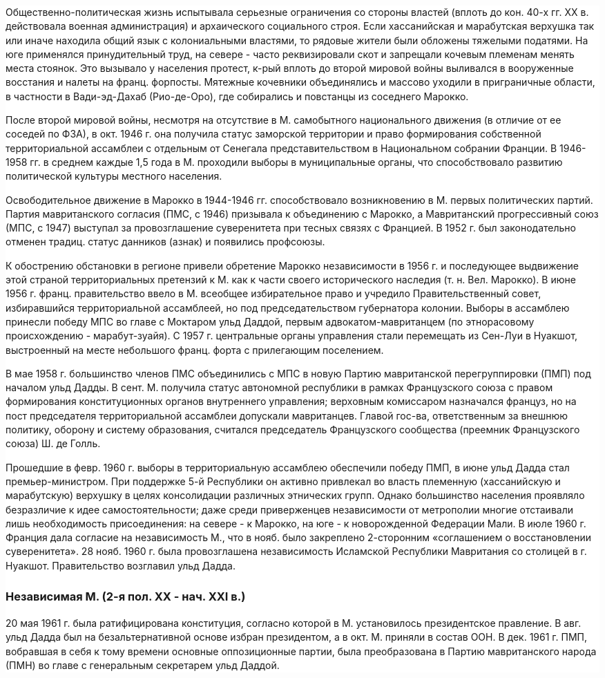 Общественно-политическая жизнь испытывала серьезные ограничения со стороны властей (вплоть до кон. 40-х гг. XX в. действовала военная администрация) и архаического социального строя. Если хассанийская и марабутская верхушка так или иначе находила общий язык с колониальными властями, то рядовые жители были обложены тяжелыми податями. На юге применялся принудительный труд, на севере - часто реквизировали скот и запрещали кочевым племенам менять места стоянок. Это вызывало у населения протест, к-рый вплоть до второй мировой войны выливался в вооруженные восстания и налеты на франц. форпосты. Мятежные кочевники объединялись и массово уходили в приграничные области, в частности в Вади-эд-Дахаб (Рио-де-Оро), где собирались и повстанцы из соседнего Марокко.

После второй мировой войны, несмотря на отсутствие в М. самобытного национального движения (в отличие от ее соседей по ФЗА), в окт. 1946 г. она получила статус заморской территории и право формирования собственной территориальной ассамблеи с отдельным от Сенегала представительством в Национальном собрании Франции. В 1946-1958 гг. в среднем каждые 1,5 года в М. проходили выборы в муниципальные органы, что способствовало развитию политической культуры местного населения.

Освободительное движение в Марокко в 1944-1946 гг. способствовало возникновению в М. первых политических партий. Партия мавританского согласия (ПМС, с 1946) призывала к объединению с Марокко, а Мавританский прогрессивный союз (МПС, с 1947) выступал за провозглашение суверенитета при тесных связях с Францией. В 1952 г. был законодательно отменен традиц. статус данников (азнак) и появились профсоюзы.

К обострению обстановки в регионе привели обретение Марокко независимости в 1956 г. и последующее выдвижение этой страной территориальных претензий к М. как к части своего исторического наследия (т. н. Вел. Марокко). В июне 1956 г. франц. правительство ввело в М. всеобщее избирательное право и учредило Правительственный совет, избиравшийся территориальной ассамблеей, но под председательством губернатора колонии. Выборы в ассамблею принесли победу МПС во главе с Моктаром ульд Даддой, первым адвокатом-мавританцем (по этнорасовому происхождению - марабут-зуайя). С 1957 г. центральные органы управления стали перемещать из Сен-Луи в Нуакшот, выстроенный на месте небольшого франц. форта с прилегающим поселением.

В мае 1958 г. большинство членов ПМС объединились с МПС в новую Партию мавританской перегруппировки (ПМП) под началом ульд Дадды. В сент. М. получила статус автономной республики в рамках Французского союза с правом формирования конституционных органов внутреннего управления; верховным комиссаром назначался француз, но на пост председателя территориальной ассамблеи допускали мавританцев. Главой гос-ва, ответственным за внешнюю политику, оборону и систему образования, считался председатель Французского сообщества (преемник Французского союза) Ш. де Голль.

Прошедшие в февр. 1960 г. выборы в территориальную ассамблею обеспечили победу ПМП, в июне ульд Дадда стал премьер-министром. При поддержке 5-й Республики он активно привлекал во власть племенную (хассанийскую и марабутскую) верхушку в целях консолидации различных этнических групп. Однако большинство населения проявляло безразличие к идее самостоятельности; даже среди приверженцев независимости от метрополии многие отстаивали лишь необходимость присоединения: на севере - к Марокко, на юге - к новорожденной Федерации Мали. В июле 1960 г. Франция дала согласие на независимость М., что в нояб. было закреплено 2-сторонним «соглашением о восстановлении суверенитета». 28 нояб. 1960 г. была провозглашена независимость Исламской Республики Мавритания со столицей в г. Нуакшот. Правительство возглавил ульд Дадда.

### Независимая М. (2-я пол. XX - нач. XXI в.)

20 мая 1961 г. была ратифицирована конституция, согласно которой в М. установилось президентское правление. В авг. ульд Дадда был на безальтернативной основе избран президентом, а в окт. М. приняли в состав ООН. В дек. 1961 г. ПМП, вобравшая в себя к тому времени основные оппозиционные партии, была преобразована в Партию мавританского народа (ПМН) во главе с генеральным секретарем ульд Даддой.
